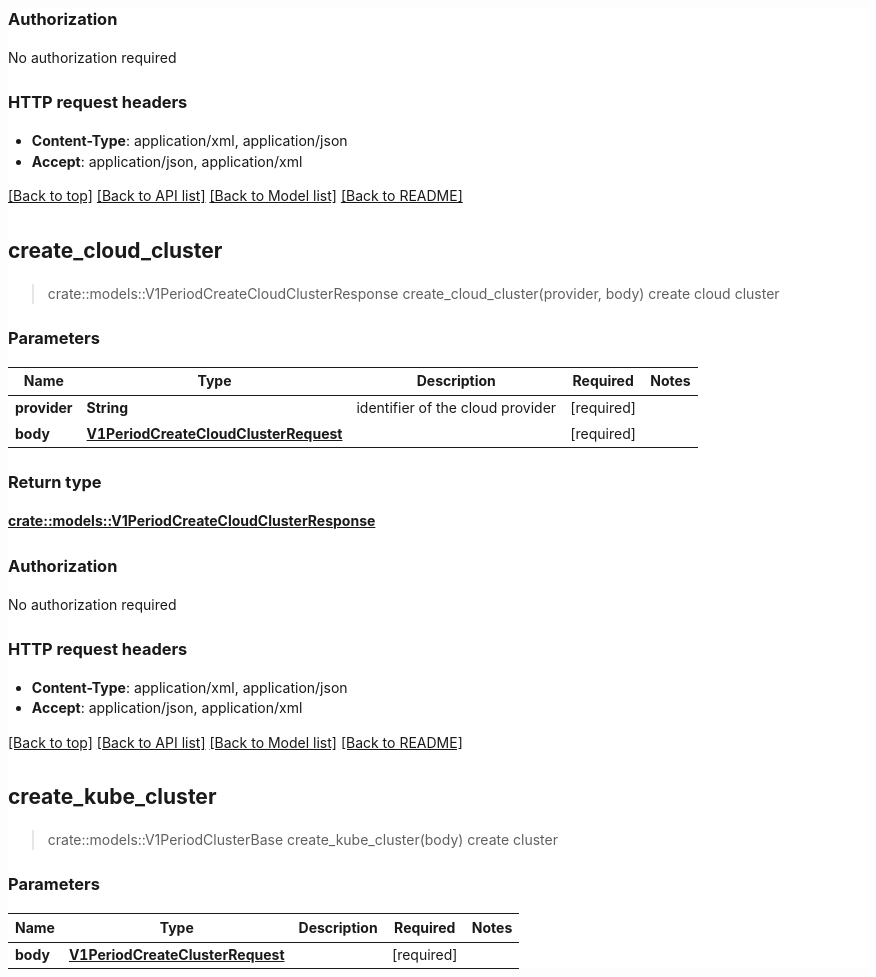 ### Authorization

No authorization required

### HTTP request headers

- **Content-Type**: application/xml, application/json
- **Accept**: application/json, application/xml

[[Back to top]](#) [[Back to API list]](../README.md#documentation-for-api-endpoints) [[Back to Model list]](../README.md#documentation-for-models) [[Back to README]](../README.md)


## create_cloud_cluster

> crate::models::V1PeriodCreateCloudClusterResponse create_cloud_cluster(provider, body)
create cloud cluster

### Parameters


Name | Type | Description  | Required | Notes
------------- | ------------- | ------------- | ------------- | -------------
**provider** | **String** | identifier of the cloud provider | [required] |
**body** | [**V1PeriodCreateCloudClusterRequest**](V1PeriodCreateCloudClusterRequest.md) |  | [required] |

### Return type

[**crate::models::V1PeriodCreateCloudClusterResponse**](v1.CreateCloudClusterResponse.md)

### Authorization

No authorization required

### HTTP request headers

- **Content-Type**: application/xml, application/json
- **Accept**: application/json, application/xml

[[Back to top]](#) [[Back to API list]](../README.md#documentation-for-api-endpoints) [[Back to Model list]](../README.md#documentation-for-models) [[Back to README]](../README.md)


## create_kube_cluster

> crate::models::V1PeriodClusterBase create_kube_cluster(body)
create cluster

### Parameters


Name | Type | Description  | Required | Notes
------------- | ------------- | ------------- | ------------- | -------------
**body** | [**V1PeriodCreateClusterRequest**](V1PeriodCreateClusterRequest.md) |  | [required] |
